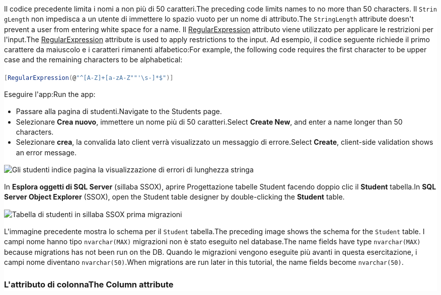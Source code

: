 <span data-ttu-id="b9722-151">Il codice precedente limita i nomi a non più di 50 caratteri.</span><span class="sxs-lookup"><span data-stu-id="b9722-151">The preceding code limits names to no more than 50 characters.</span></span> <span data-ttu-id="b9722-152">Il `StringLength` non impedisca a un utente di immettere lo spazio vuoto per un nome di attributo.</span><span class="sxs-lookup"><span data-stu-id="b9722-152">The `StringLength` attribute doesn't prevent a user from entering white space for a name.</span></span> <span data-ttu-id="b9722-153">Il [RegularExpression](https://docs.microsoft.com/dotnet/api/system.componentmodel.dataannotations.regularexpressionattribute?view=netframework-4.7.1) attributo viene utilizzato per applicare le restrizioni per l'input.</span><span class="sxs-lookup"><span data-stu-id="b9722-153">The [RegularExpression](https://docs.microsoft.com/dotnet/api/system.componentmodel.dataannotations.regularexpressionattribute?view=netframework-4.7.1) attribute is used to apply restrictions to the input.</span></span> <span data-ttu-id="b9722-154">Ad esempio, il codice seguente richiede il primo carattere da maiuscolo e i caratteri rimanenti alfabetico:</span><span class="sxs-lookup"><span data-stu-id="b9722-154">For example, the following code requires the first character to be upper case and the remaining characters to be alphabetical:</span></span>

```csharp
[RegularExpression(@"^[A-Z]+[a-zA-Z""'\s-]*$")]
```

<span data-ttu-id="b9722-155">Eseguire l'app:</span><span class="sxs-lookup"><span data-stu-id="b9722-155">Run the app:</span></span>

* <span data-ttu-id="b9722-156">Passare alla pagina di studenti.</span><span class="sxs-lookup"><span data-stu-id="b9722-156">Navigate to the Students page.</span></span>
* <span data-ttu-id="b9722-157">Selezionare **Crea nuovo**, immettere un nome più di 50 caratteri.</span><span class="sxs-lookup"><span data-stu-id="b9722-157">Select **Create New**, and enter a name longer than 50 characters.</span></span>
* <span data-ttu-id="b9722-158">Selezionare **crea**, la convalida lato client verrà visualizzato un messaggio di errore.</span><span class="sxs-lookup"><span data-stu-id="b9722-158">Select **Create**, client-side validation shows an error message.</span></span>

![Gli studenti indice pagina la visualizzazione di errori di lunghezza stringa](complex-data-model/_static/string-length-errors.png)

<span data-ttu-id="b9722-160">In **Esplora oggetti di SQL Server** (sillaba SSOX), aprire Progettazione tabelle Student facendo doppio clic il **Student** tabella.</span><span class="sxs-lookup"><span data-stu-id="b9722-160">In **SQL Server Object Explorer** (SSOX), open the Student table designer by double-clicking the **Student** table.</span></span>

![Tabella di studenti in sillaba SSOX prima migrazioni](complex-data-model/_static/ssox-before-migration.png)

<span data-ttu-id="b9722-162">L'immagine precedente mostra lo schema per il `Student` tabella.</span><span class="sxs-lookup"><span data-stu-id="b9722-162">The preceding image shows the schema for the `Student` table.</span></span> <span data-ttu-id="b9722-163">I campi nome hanno tipo `nvarchar(MAX)` migrazioni non è stato eseguito nel database.</span><span class="sxs-lookup"><span data-stu-id="b9722-163">The name fields have type `nvarchar(MAX)` because migrations has not been run on the DB.</span></span> <span data-ttu-id="b9722-164">Quando le migrazioni vengono eseguite più avanti in questa esercitazione, i campi nome diventano `nvarchar(50)`.</span><span class="sxs-lookup"><span data-stu-id="b9722-164">When migrations are run later in this tutorial, the name fields become `nvarchar(50)`.</span></span>

### <a name="the-column-attribute"></a><span data-ttu-id="b9722-165">L'attributo di colonna</span><span class="sxs-lookup"><span data-stu-id="b9722-165">The Column attribute</span></span>
